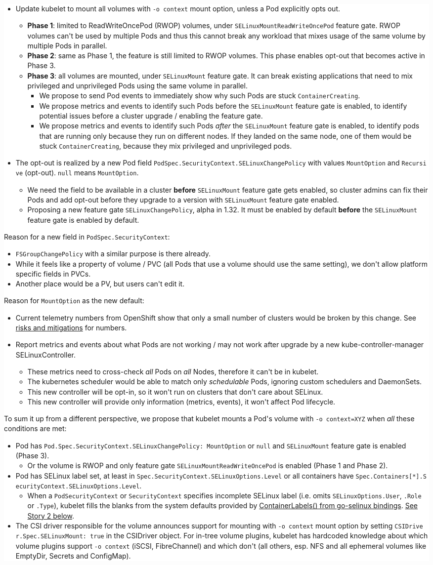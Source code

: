 * Update kubelet to mount all volumes with `-o context` mount option, unless a Pod explicitly opts out.
  * **Phase 1**: limited to ReadWriteOncePod (RWOP) volumes, under `SELinuxMountReadWriteOncePod` feature gate. RWOP volumes can't be used by multiple Pods and thus this cannot break any workload that mixes usage of the same volume by multiple Pods in parallel.
  * **Phase 2**: same as Phase 1, the feature is still limited to RWOP volumes.
    This phase enables opt-out that becomes active in Phase 3.
  * **Phase 3**: all volumes are mounted, under `SELinuxMount` feature gate. It can break existing applications that need to mix privileged and unprivileged Pods using the same volume in parallel.
    * We propose to send Pod events to immediately show why such Pods are stuck `ContainerCreating`.
    * We propose metrics and events to identify such Pods before the `SELinuxMount` feature gate is enabled, to identify potential issues before a cluster upgrade / enabling the feature gate.
    * We propose metrics and events to identify such Pods _after_ the `SELinuxMount` feature gate is enabled, to identify pods that are running only because they run on different nodes. If they landed on the same node, one of them would be stuck `ContainerCreating`, because they mix privileged and unprivileged pods.

* The opt-out is realized by a new Pod field `PodSpec.SecurityContext.SELinuxChangePolicy` with values `MountOption` and `Recursive` (opt-out). `null` means `MountOption`.
  * We need the field to be available in a cluster **before** `SELinuxMount` feature gate gets enabled, so cluster admins can fix their Pods and add opt-out before they upgrade to a version with `SELinuxMount` feature gate enabled.
  * Proposing a new feature gate `SELinuxChangePolicy`, alpha in 1.32.
    It must be enabled by default **before** the `SELinuxMount` feature gate is enabled by default.

Reason for a new field in `PodSpec.SecurityContext`:
* `FSGroupChangePolicy` with a similar purpose is there already.
* While it feels like a property of volume / PVC (all Pods that use a volume should use the same setting), we don't allow platform specific fields in PVCs.
* Another place would be a PV, but users can't edit it.

Reason for `MountOption` as the new default:
* Current telemetry numbers from OpenShift show that only a small number of clusters would be broken by this change. See [risks and mitigations](#risks-and-mitigations) for numbers.

* Report metrics and events about what Pods are not working / may not work after upgrade by a new kube-controller-manager SELinuxController.
    * These metrics need to cross-check *all* Pods on *all* Nodes, therefore it can't be in kubelet.
    * The kubernetes scheduler would be able to match only *schedulable* Pods, ignoring custom schedulers and DaemonSets.
    * This new controller will be opt-in, so it won't run on clusters that don't care about SELinux.
    * This new controller will provide only information (metrics, events), it won't affect Pod lifecycle.

To sum it up from a different perspective, we propose that kubelet mounts a Pod's volume with `-o context=XYZ` when *all* these conditions are met:
* Pod has `Pod.Spec.SecurityContext.SELinuxChangePolicy: MountOption` or `null` and `SELinuxMount` feature gate is enabled (Phase 3).
  * Or the volume is RWOP and only feature gate `SELinuxMountReadWriteOncePod` is enabled (Phase 1 and Phase 2).
* Pod has SELinux label set, at least in `Spec.SecurityContext.SELinuxOptions.Level` or all containers have `Spec.Containers[*].SecurityContext.SELinuxOptions.Level`.
  * When a `PodSecurityContext` or `SecurityContext` specifies incomplete SELinux label (i.e. omits `SELinuxOptions.User`, `.Role` or `.Type`), kubelet fills the blanks from the system defaults provided by [ContainerLabels() from go-selinux bindings](https://github.com/opencontainers/selinux/blob/621ca21a5218df44259bf5d7a6ee70d720a661d5/go-selinux/selinux_linux.go#L770).
    [See Story 2 below](#story-2).
* The CSI driver responsible for the volume announces support for mounting with `-o context` mount option by setting `CSIDriver.Spec.SELinuxMount: true` in the CSIDriver object.
  For in-tree volume plugins, kubelet has hardcoded knowledge about which volume plugins support `-o context` (iSCSI, FibreChannel) and which don't (all others, esp. NFS and all ephemeral volumes like EmptyDir, Secrets and ConfigMap).


[supported limits]: https://git.k8s.io/community//sig-scalability/configs-and-limits/thresholds.md
[existing SLIs/SLOs]: https://git.k8s.io/community/sig-scalability/slos/slos.md#kubernetes-slisslos